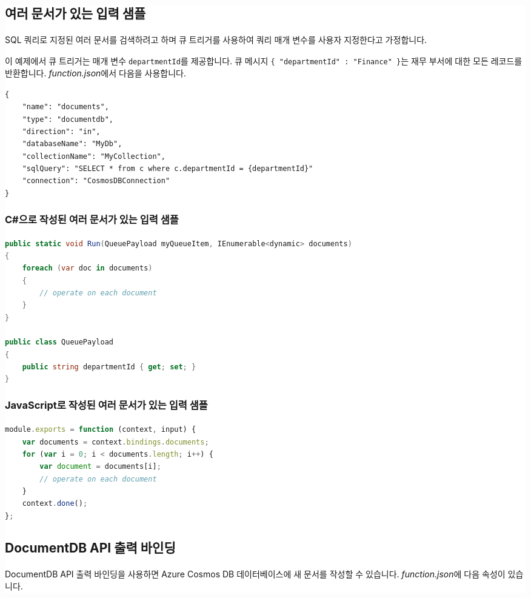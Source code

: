 ## <a name="input-sample-with-multiple-documents"></a>여러 문서가 있는 입력 샘플

SQL 쿼리로 지정된 여러 문서를 검색하려고 하며 큐 트리거를 사용하여 쿼리 매개 변수를 사용자 지정한다고 가정합니다. 

이 예제에서 큐 트리거는 매개 변수 `departmentId`를 제공합니다. 큐 메시지 `{ "departmentId" : "Finance" }`는 재무 부서에 대한 모든 레코드를 반환합니다. *function.json*에서 다음을 사용합니다.

```
{
    "name": "documents",
    "type": "documentdb",
    "direction": "in",
    "databaseName": "MyDb",
    "collectionName": "MyCollection",
    "sqlQuery": "SELECT * from c where c.departmentId = {departmentId}"
    "connection": "CosmosDBConnection"
}
```

### <a name="input-sample-with-multiple-documents-in-c"></a>C#으로 작성된 여러 문서가 있는 입력 샘플

```csharp
public static void Run(QueuePayload myQueueItem, IEnumerable<dynamic> documents)
{   
    foreach (var doc in documents)
    {
        // operate on each document
    }    
}

public class QueuePayload
{
    public string departmentId { get; set; }
}
```

### <a name="input-sample-with-multiple-documents-in-javascript"></a>JavaScript로 작성된 여러 문서가 있는 입력 샘플

```javascript
module.exports = function (context, input) {    
    var documents = context.bindings.documents;
    for (var i = 0; i < documents.length; i++) {
        var document = documents[i];
        // operate on each document
    }       
    context.done();
};
```

## <a id="docdboutput"></a>DocumentDB API 출력 바인딩
DocumentDB API 출력 바인딩을 사용하면 Azure Cosmos DB 데이터베이스에 새 문서를 작성할 수 있습니다. *function.json*에 다음 속성이 있습니다.
